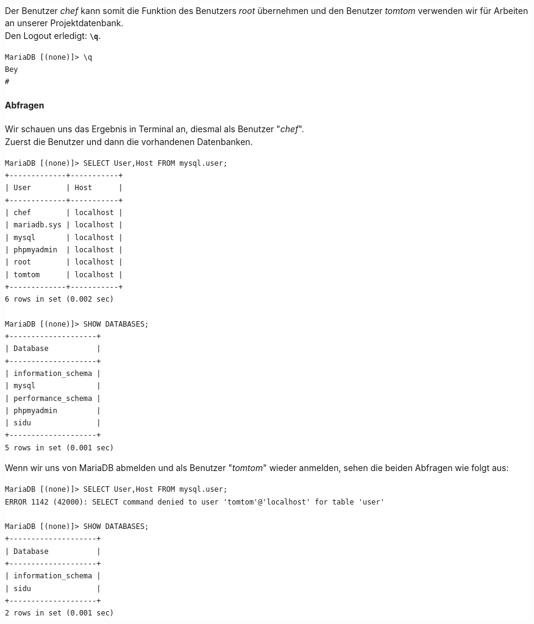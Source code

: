 Der Benutzer *chef* kann somit die Funktion des Benutzers *root* übernehmen und den Benutzer *tomtom* verwenden wir für Arbeiten an unserer Projektdatenbank.  
Den Logout erledigt: **`\q`**.

~~~
MariaDB [(none)]> \q
Bey
#
~~~

#### Abfragen

Wir schauen uns das Ergebnis in Terminal an, diesmal als Benutzer "*chef*".  
Zuerst die Benutzer und dann die vorhandenen Datenbanken.

~~~
MariaDB [(none)]> SELECT User,Host FROM mysql.user;
+-------------+-----------+
| User        | Host      |
+-------------+-----------+
| chef        | localhost |
| mariadb.sys | localhost |
| mysql       | localhost |
| phpmyadmin  | localhost |
| root        | localhost |
| tomtom      | localhost |
+-------------+-----------+
6 rows in set (0.002 sec)

MariaDB [(none)]> SHOW DATABASES;
+--------------------+
| Database           |
+--------------------+
| information_schema |
| mysql              |
| performance_schema |
| phpmyadmin         |
| sidu               |
+--------------------+
5 rows in set (0.001 sec)
~~~

Wenn wir uns von MariaDB abmelden und als Benutzer "*tomtom*" wieder anmelden, sehen die beiden Abfragen wie folgt aus:

~~~
MariaDB [(none)]> SELECT User,Host FROM mysql.user;
ERROR 1142 (42000): SELECT command denied to user 'tomtom'@'localhost' for table 'user'

MariaDB [(none)]> SHOW DATABASES;
+--------------------+
| Database           |
+--------------------+
| information_schema |
| sidu               |
+--------------------+
2 rows in set (0.001 sec)
~~~
